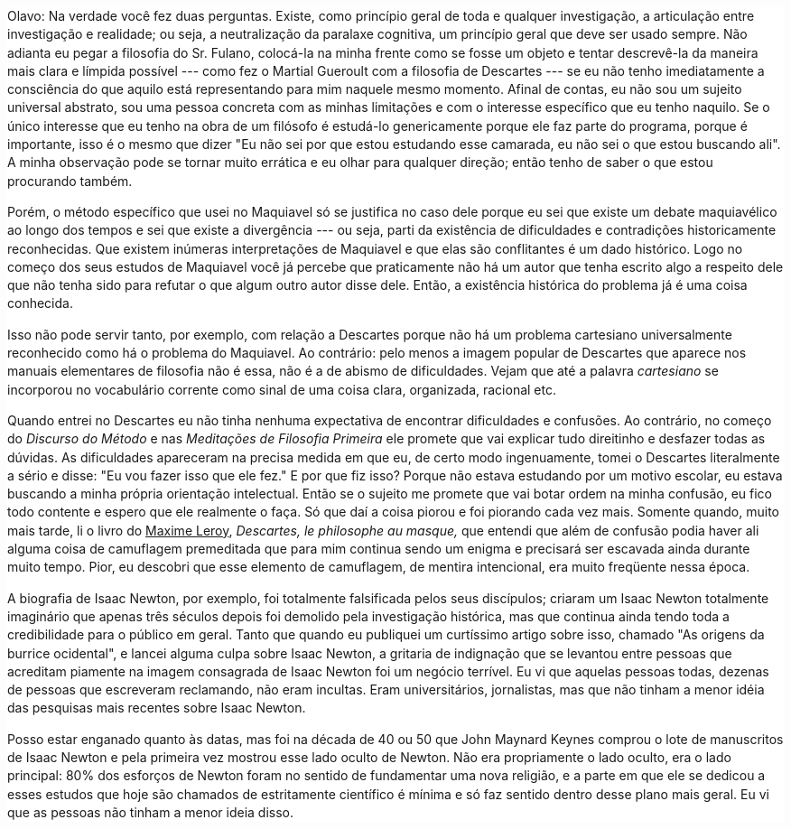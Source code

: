 Olavo: Na verdade você fez duas perguntas. Existe, como princípio geral de toda e qualquer investigação, a articulação entre investigação e realidade; ou seja, a neutralização da paralaxe cognitiva, um princípio geral que deve ser usado sempre. Não adianta eu pegar a filosofia do Sr. Fulano, colocá-la na minha frente como se fosse um objeto e tentar descrevê-la da maneira mais clara e límpida possível --- como fez o Martial Gueroult com a filosofia de Descartes --- se eu não tenho imediatamente a consciência do que aquilo está representando para mim naquele mesmo momento. Afinal de contas, eu não sou um sujeito universal abstrato, sou uma pessoa concreta com as minhas limitações e com o interesse específico que eu tenho naquilo. Se o único interesse que eu tenho na obra de um filósofo é estudá-lo genericamente porque ele faz parte do programa, porque é importante, isso é o mesmo que dizer "Eu não sei por que estou estudando esse camarada, eu não sei o que estou buscando ali". A minha observação pode se tornar muito errática e eu olhar para qualquer direção; então tenho de saber o que estou procurando também.

Porém, o método específico que usei no Maquiavel só se justifica no caso dele porque eu sei que existe um debate maquiavélico ao longo dos tempos e sei que existe a divergência --- ou seja, parti da existência de dificuldades e contradições historicamente reconhecidas. Que existem inúmeras interpretações de Maquiavel e que elas são conflitantes é um dado histórico. Logo no começo dos seus estudos de Maquiavel você já percebe que praticamente não há um autor que tenha escrito algo a respeito dele que não tenha sido para refutar o que algum outro autor disse dele. Então, a existência histórica do problema já é uma coisa conhecida.

Isso não pode servir tanto, por exemplo, com relação a Descartes porque não há um problema cartesiano universalmente reconhecido como há o problema do Maquiavel. Ao contrário: pelo menos a imagem popular de Descartes que aparece nos manuais elementares de filosofia não é essa, não é a de abismo de dificuldades. Vejam que até a palavra *cartesiano* se incorporou no vocabulário corrente como sinal de uma coisa clara, organizada, racional etc.

Quando entrei no Descartes eu não tinha nenhuma expectativa de encontrar dificuldades e confusões. Ao contrário, no começo do *Discurso do Método* e nas *Meditações de Filosofia Primeira* ele promete que vai explicar tudo direitinho e desfazer todas as dúvidas. As dificuldades apareceram na precisa medida em que eu, de certo modo ingenuamente, tomei o Descartes literalmente a sério e disse: "Eu vou fazer isso que ele fez." E por que fiz isso? Porque não estava estudando por um motivo escolar, eu estava buscando a minha própria orientação intelectual. Então se o sujeito me promete que vai botar ordem na minha confusão, eu fico todo contente e espero que ele realmente o faça. Só que daí a coisa piorou e foi piorando cada vez mais. Somente quando, muito mais tarde, li o livro do [Maxime Leroy](http://www.worldcat.org/search?q=au%3ALeroy%2C+Maxime.&qt=hot_author), *Descartes, le philosophe au masque,* que entendi que além de confusão podia haver ali alguma coisa de camuflagem premeditada que para mim continua sendo um enigma e precisará ser escavada ainda durante muito tempo. Pior, eu descobri que esse elemento de camuflagem, de mentira intencional, era muito freqüente nessa época.

A biografia de Isaac Newton, por exemplo, foi totalmente falsificada pelos seus discípulos; criaram um Isaac Newton totalmente imaginário que apenas três séculos depois foi demolido pela investigação histórica, mas que continua ainda tendo toda a credibilidade para o público em geral. Tanto que quando eu publiquei um curtíssimo artigo sobre isso, chamado "As origens da burrice ocidental", e lancei alguma culpa sobre Isaac Newton, a gritaria de indignação que se levantou entre pessoas que acreditam piamente na imagem consagrada de Isaac Newton foi um negócio terrível. Eu vi que aquelas pessoas todas, dezenas de pessoas que escreveram reclamando, não eram incultas. Eram universitários, jornalistas, mas que não tinham a menor idéia das pesquisas mais recentes sobre Isaac Newton.

Posso estar enganado quanto às datas, mas foi na década de 40 ou 50 que John Maynard Keynes comprou o lote de manuscritos de Isaac Newton e pela primeira vez mostrou esse lado oculto de Newton. Não era propriamente o lado oculto, era o lado principal: 80% dos esforços de Newton foram no sentido de fundamentar uma nova religião, e a parte em que ele se dedicou a esses estudos que hoje são chamados de estritamente científico é mínima e só faz sentido dentro desse plano mais geral. Eu vi que as pessoas não tinham a menor ideia disso.
